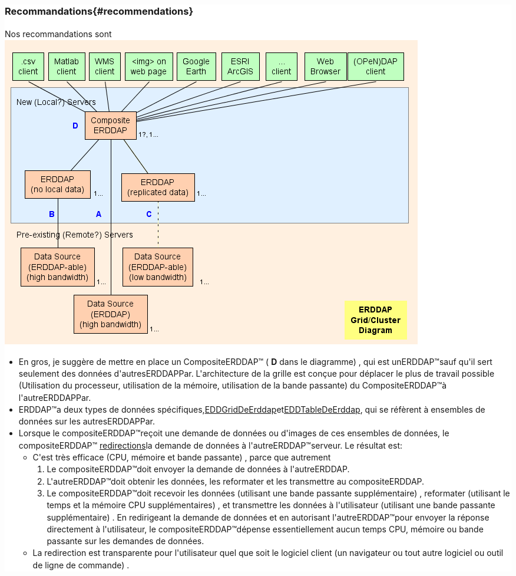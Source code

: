 ### Recommandations{#recommendations} 
Nos recommandations sont
![diagramme de grille/groupe](/img/cluster.png)

* En gros, je suggère de mettre en place un CompositeERDDAP™  ( **D** dans le diagramme) , qui est unERDDAP™sauf qu'il sert seulement des données d'autresERDDAPPar. L'architecture de la grille est conçue pour déplacer le plus de travail possible (Utilisation du processeur, utilisation de la mémoire, utilisation de la bande passante) du CompositeERDDAP™à l'autreERDDAPPar.
*   ERDDAP™a deux types de données spécifiques,[EDDGridDeErddap](/docs/server-admin/datasets#eddfromerddap)et[EDDTableDeErddap](/docs/server-admin/datasets#eddfromerddap), qui se réfèrent à
ensembles de données sur les autresERDDAPPar.
* Lorsque le compositeERDDAP™reçoit une demande de données ou d'images de ces ensembles de données, le compositeERDDAP™ [redirections](https://en.wikipedia.org/wiki/URL_redirection)la demande de données à l'autreERDDAP™serveur. Le résultat est:
    * C'est très efficace (CPU, mémoire et bande passante) , parce que autrement
        1. Le compositeERDDAP™doit envoyer la demande de données à l'autreERDDAP.
        2. L'autreERDDAP™doit obtenir les données, les reformater et les transmettre au compositeERDDAP.
        3. Le compositeERDDAP™doit recevoir les données (utilisant une bande passante supplémentaire) , reformater (utilisant le temps et la mémoire CPU supplémentaires) , et transmettre les données à l'utilisateur (utilisant une bande passante supplémentaire) . En redirigeant la demande de données et en autorisant l'autreERDDAP™pour envoyer la réponse directement à l'utilisateur, le compositeERDDAP™dépense essentiellement aucun temps CPU, mémoire ou bande passante sur les demandes de données.
    * La redirection est transparente pour l'utilisateur quel que soit le logiciel client (un navigateur ou tout autre logiciel ou outil de ligne de commande) .
